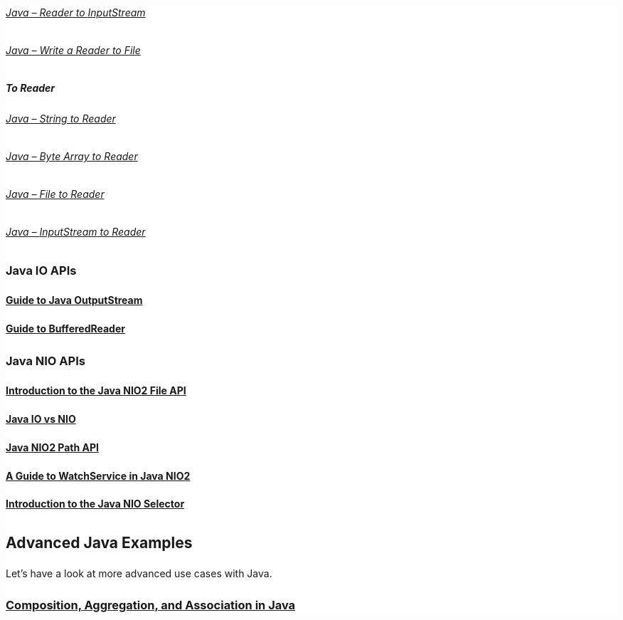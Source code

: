 ###### [Java – Reader to *InputStream*](https://www.baeldung.com/java-convert-reader-to-inputstream)

###### [Java – Write a Reader to File](https://www.baeldung.com/java-write-reader-to-file)

##### To Reader

###### [Java – String to Reader](https://www.baeldung.com/java-convert-string-to-reader)

###### [Java – Byte Array to Reader](https://www.baeldung.com/java-convert-byte-array-to-reader)

###### [Java – File to Reader](https://www.baeldung.com/java-convert-file-to-reader)

###### [Java – *InputStream* to Reader](https://www.baeldung.com/java-convert-inputstream-to-reader)

### Java IO APIs

#### **[Guide to Java OutputStream](https://www.baeldung.com/java-outputstream)**

#### [Guide to BufferedReader](https://www.baeldung.com/java-buffered-reader)

### Java NIO APIs

#### [Introduction to the Java NIO2 File API](https://www.baeldung.com/java-nio-2-file-api)

#### [Java IO vs NIO](https://www.baeldung.com/java-io-vs-nio)

#### [Java NIO2 Path API](https://www.baeldung.com/java-nio-2-path)

#### [A Guide to WatchService in Java NIO2](https://www.baeldung.com/java-nio2-watchservice)

#### [Introduction to the Java NIO Selector](https://www.baeldung.com/java-nio-selector)

##  Advanced Java Examples

Let’s have a look at more advanced use cases with Java.

### [Composition, Aggregation, and Association in Java](https://www.baeldung.com/java-composition-aggregation-association)
